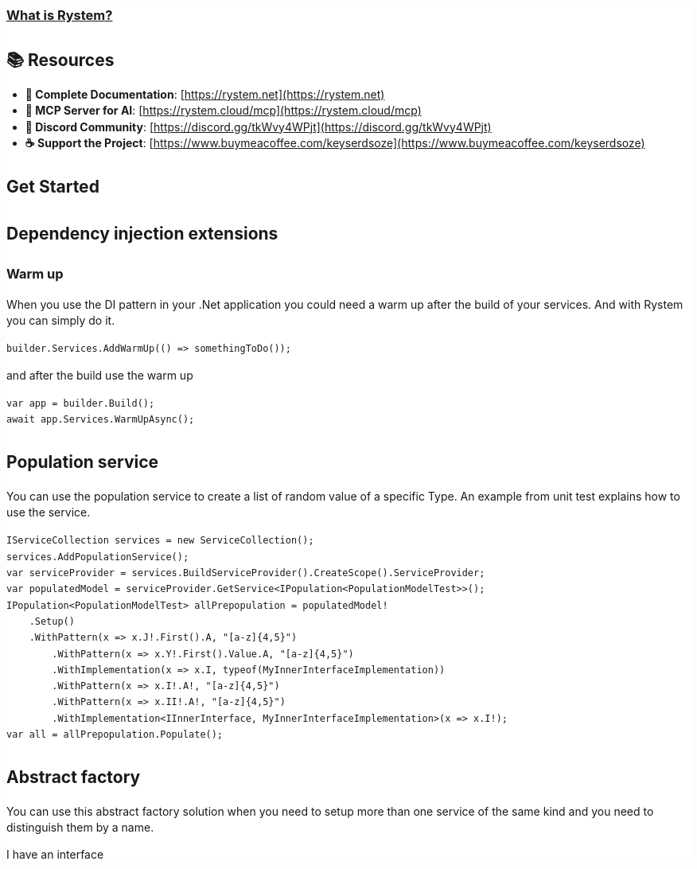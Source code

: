 ﻿### [What is Rystem?](https://github.com/KeyserDSoze/Rystem)

## 📚 Resources

- **📖 Complete Documentation**: [https://rystem.net](https://rystem.net)
- **🤖 MCP Server for AI**: [https://rystem.cloud/mcp](https://rystem.cloud/mcp)
- **💬 Discord Community**: [https://discord.gg/tkWvy4WPjt](https://discord.gg/tkWvy4WPjt)
- **☕ Support the Project**: [https://www.buymeacoffee.com/keyserdsoze](https://www.buymeacoffee.com/keyserdsoze)

## Get Started

## Dependency injection extensions

### Warm up
When you use the DI pattern in your .Net application you could need a warm up after the build of your services. And with Rystem you can simply do it.

	builder.Services.AddWarmUp(() => somethingToDo());

and after the build use the warm up

	var app = builder.Build();
	await app.Services.WarmUpAsync();


## Population service
You can use the population service to create a list of random value of a specific Type.
An example from unit test explains how to use the service.

    IServiceCollection services = new ServiceCollection();
    services.AddPopulationService();
    var serviceProvider = services.BuildServiceProvider().CreateScope().ServiceProvider;
    var populatedModel = serviceProvider.GetService<IPopulation<PopulationModelTest>>();
    IPopulation<PopulationModelTest> allPrepopulation = populatedModel!
        .Setup()
        .WithPattern(x => x.J!.First().A, "[a-z]{4,5}")
            .WithPattern(x => x.Y!.First().Value.A, "[a-z]{4,5}")
            .WithImplementation(x => x.I, typeof(MyInnerInterfaceImplementation))
            .WithPattern(x => x.I!.A!, "[a-z]{4,5}")
            .WithPattern(x => x.II!.A!, "[a-z]{4,5}")
            .WithImplementation<IInnerInterface, MyInnerInterfaceImplementation>(x => x.I!);
    var all = allPrepopulation.Populate();

## Abstract factory
You can use this abstract factory solution when you need to setup more than one service of the same kind
and you need to distinguish them by a name.

I have an interface 
